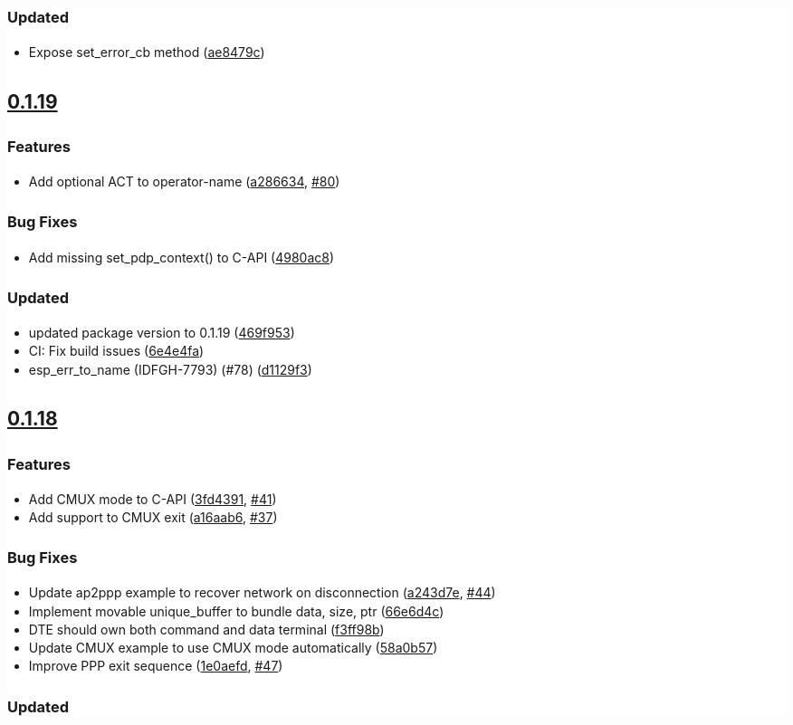 ### Updated

- Expose set_error_cb method ([ae8479c](https://github.com/espressif/esp-protocols/commit/ae8479c))


## [0.1.19](https://github.com/espressif/esp-protocols/commits/469f953)

### Features

- Add optional ACT to operator-name ([a286634](https://github.com/espressif/esp-protocols/commit/a286634), [#80](https://github.com/espressif/esp-protocols/issues/80))

### Bug Fixes

- Add missing set_pdp_context() to C-API ([4980ac8](https://github.com/espressif/esp-protocols/commit/4980ac8))

### Updated

- updated package version to 0.1.19 ([469f953](https://github.com/espressif/esp-protocols/commit/469f953))
- CI: Fix build issues ([6e4e4fa](https://github.com/espressif/esp-protocols/commit/6e4e4fa))
- esp_err_to_name (IDFGH-7793) (#78) ([d1129f3](https://github.com/espressif/esp-protocols/commit/d1129f3))


## [0.1.18](https://github.com/espressif/esp-protocols/commits/e8145fc)

### Features

- Add CMUX mode to C-API ([3fd4391](https://github.com/espressif/esp-protocols/commit/3fd4391), [#41](https://github.com/espressif/esp-protocols/issues/41))
- Add support to CMUX exit ([a16aab6](https://github.com/espressif/esp-protocols/commit/a16aab6), [#37](https://github.com/espressif/esp-protocols/issues/37))

### Bug Fixes

- Update ap2ppp example to recover network on disconnection ([a243d7e](https://github.com/espressif/esp-protocols/commit/a243d7e), [#44](https://github.com/espressif/esp-protocols/issues/44))
- Implement movable unique_buffer to bundle data, size, ptr ([66e6d4c](https://github.com/espressif/esp-protocols/commit/66e6d4c))
- DTE should own both command and data terminal ([f3ff98b](https://github.com/espressif/esp-protocols/commit/f3ff98b))
- Update CMUX example to use CMUX mode automatically ([58a0b57](https://github.com/espressif/esp-protocols/commit/58a0b57))
- Improve PPP exit sequence ([1e0aefd](https://github.com/espressif/esp-protocols/commit/1e0aefd), [#47](https://github.com/espressif/esp-protocols/issues/47))

### Updated
